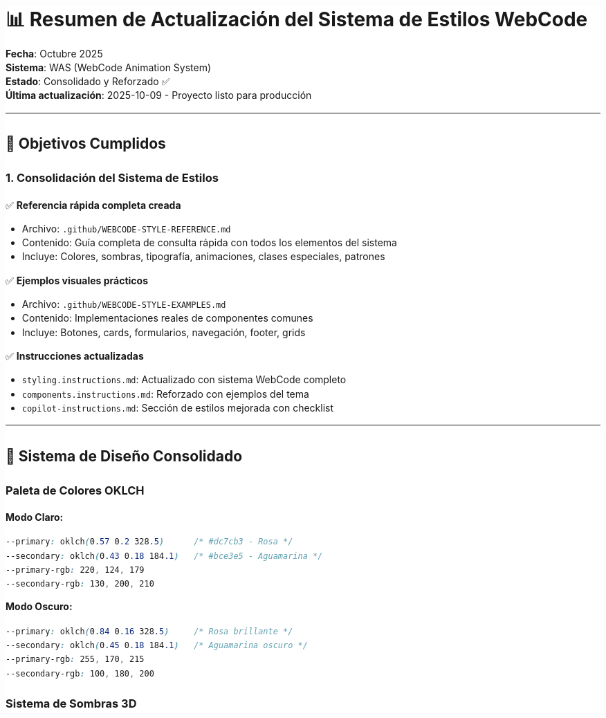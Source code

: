# 📊 Resumen de Actualización del Sistema de Estilos WebCode

**Fecha**: Octubre 2025  
**Sistema**: WAS (WebCode Animation System)  
**Estado**: Consolidado y Reforzado ✅  
**Última actualización**: 2025-10-09 - Proyecto listo para producción

---

## 🎯 Objetivos Cumplidos

### 1. Consolidación del Sistema de Estilos

✅ **Referencia rápida completa creada**
- Archivo: `.github/WEBCODE-STYLE-REFERENCE.md`
- Contenido: Guía completa de consulta rápida con todos los elementos del sistema
- Incluye: Colores, sombras, tipografía, animaciones, clases especiales, patrones

✅ **Ejemplos visuales prácticos**
- Archivo: `.github/WEBCODE-STYLE-EXAMPLES.md`
- Contenido: Implementaciones reales de componentes comunes
- Incluye: Botones, cards, formularios, navegación, footer, grids

✅ **Instrucciones actualizadas**
- `styling.instructions.md`: Actualizado con sistema WebCode completo
- `components.instructions.md`: Reforzado con ejemplos del tema
- `copilot-instructions.md`: Sección de estilos mejorada con checklist

---

## 🎨 Sistema de Diseño Consolidado

### Paleta de Colores OKLCH

**Modo Claro:**
```css
--primary: oklch(0.57 0.2 328.5)      /* #dc7cb3 - Rosa */
--secondary: oklch(0.43 0.18 184.1)   /* #bce3e5 - Aguamarina */
--primary-rgb: 220, 124, 179
--secondary-rgb: 130, 200, 210
```

**Modo Oscuro:**
```css
--primary: oklch(0.84 0.16 328.5)     /* Rosa brillante */
--secondary: oklch(0.45 0.18 184.1)   /* Aguamarina oscuro */
--primary-rgb: 255, 170, 215
--secondary-rgb: 100, 180, 200
```

### Sistema de Sombras 3D
